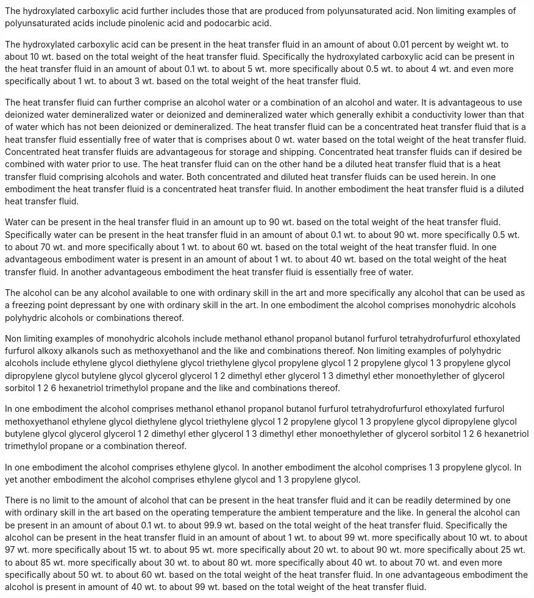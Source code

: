 The hydroxylated carboxylic acid further includes those that are produced from polyunsaturated acid. Non limiting examples of polyunsaturated acids include pinolenic acid and podocarbic acid.

The hydroxylated carboxylic acid can be present in the heat transfer fluid in an amount of about 0.01 percent by weight wt. to about 10 wt. based on the total weight of the heat transfer fluid. Specifically the hydroxylated carboxylic acid can be present in the heat transfer fluid in an amount of about 0.1 wt. to about 5 wt. more specifically about 0.5 wt. to about 4 wt. and even more specifically about 1 wt. to about 3 wt. based on the total weight of the heat transfer fluid.

The heat transfer fluid can further comprise an alcohol water or a combination of an alcohol and water. It is advantageous to use deionized water demineralized water or deionized and demineralized water which generally exhibit a conductivity lower than that of water which has not been deionized or demineralized. The heat transfer fluid can be a concentrated heat transfer fluid that is a heat transfer fluid essentially free of water that is comprises about 0 wt. water based on the total weight of the heat transfer fluid. Concentrated heat transfer fluids are advantageous for storage and shipping. Concentrated heat transfer fluids can if desired be combined with water prior to use. The heat transfer fluid can on the other hand be a diluted heat transfer fluid that is a heat transfer fluid comprising alcohols and water. Both concentrated and diluted heat transfer fluids can be used herein. In one embodiment the heat transfer fluid is a concentrated heat transfer fluid. In another embodiment the heat transfer fluid is a diluted heat transfer fluid.

Water can be present in the heal transfer fluid in an amount up to 90 wt. based on the total weight of the heat transfer fluid. Specifically water can be present in the heat transfer fluid in an amount of about 0.1 wt. to about 90 wt. more specifically 0.5 wt. to about 70 wt. and more specifically about 1 wt. to about 60 wt. based on the total weight of the heat transfer fluid. In one advantageous embodiment water is present in an amount of about 1 wt. to about 40 wt. based on the total weight of the heat transfer fluid. In another advantageous embodiment the heat transfer fluid is essentially free of water.

The alcohol can be any alcohol available to one with ordinary skill in the art and more specifically any alcohol that can be used as a freezing point depressant by one with ordinary skill in the art. In one embodiment the alcohol comprises monohydric alcohols polyhydric alcohols or combinations thereof.

Non limiting examples of monohydric alcohols include methanol ethanol propanol butanol furfurol tetrahydrofurfurol ethoxylated furfurol alkoxy alkanols such as methoxyethanol and the like and combinations thereof. Non limiting examples of polyhydric alcohols include ethylene glycol diethylene glycol triethylene glycol propylene glycol 1 2 propylene glycol 1 3 propylene glycol dipropylene glycol butylene glycol glycerol glycerol 1 2 dimethyl ether glycerol 1 3 dimethyl ether monoethylether of glycerol sorbitol 1 2 6 hexanetriol trimethylol propane and the like and combinations thereof.

In one embodiment the alcohol comprises methanol ethanol propanol butanol furfurol tetrahydrofurfurol ethoxylated furfurol methoxyethanol ethylene glycol diethylene glycol triethylene glycol 1 2 propylene glycol 1 3 propylene glycol dipropylene glycol butylene glycol glycerol glycerol 1 2 dimethyl ether glycerol 1 3 dimethyl ether monoethylether of glycerol sorbitol 1 2 6 hexanetriol trimethylol propane or a combination thereof.

In one embodiment the alcohol comprises ethylene glycol. In another embodiment the alcohol comprises 1 3 propylene glycol. In yet another embodiment the alcohol comprises ethylene glycol and 1 3 propylene glycol.

There is no limit to the amount of alcohol that can be present in the heat transfer fluid and it can be readily determined by one with ordinary skill in the art based on the operating temperature the ambient temperature and the like. In general the alcohol can be present in an amount of about 0.1 wt. to about 99.9 wt. based on the total weight of the heat transfer fluid. Specifically the alcohol can be present in the heat transfer fluid in an amount of about 1 wt. to about 99 wt. more specifically about 10 wt. to about 97 wt. more specifically about 15 wt. to about 95 wt. more specifically about 20 wt. to about 90 wt. more specifically about 25 wt. to about 85 wt. more specifically about 30 wt. to about 80 wt. more specifically about 40 wt. to about 70 wt. and even more specifically about 50 wt. to about 60 wt. based on the total weight of the heat transfer fluid. In one advantageous embodiment the alcohol is present in amount of 40 wt. to about 99 wt. based on the total weight of the heat transfer fluid.
